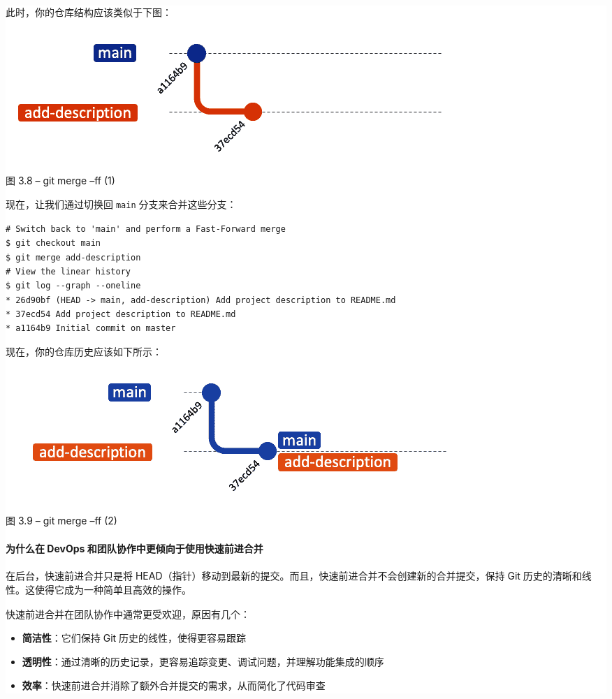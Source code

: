 此时，你的仓库结构应该类似于下图：

![图 3.8 – git merge –ff (1)](img/B21203_03_008.jpg)

图 3.8 – git merge –ff (1)

现在，让我们通过切换回 `main` 分支来合并这些分支：

```
# Switch back to 'main' and perform a Fast-Forward merge
$ git checkout main
$ git merge add-description
# View the linear history
$ git log --graph --oneline
* 26d90bf (HEAD -> main, add-description) Add project description to README.md
* 37ecd54 Add project description to README.md
* a1164b9 Initial commit on master
```

现在，你的仓库历史应该如下所示：

![图 3.9 – git merge –ff (2)](img/B21203_03_009.jpg)

图 3.9 – git merge –ff (2)

#### 为什么在 DevOps 和团队协作中更倾向于使用快速前进合并

在后台，快速前进合并只是将 HEAD（指针）移动到最新的提交。而且，快速前进合并不会创建新的合并提交，保持 Git 历史的清晰和线性。这使得它成为一种简单且高效的操作。

快速前进合并在团队协作中通常更受欢迎，原因有几个：

+   **简洁性**：它们保持 Git 历史的线性，使得更容易跟踪

+   **透明性**：通过清晰的历史记录，更容易追踪变更、调试问题，并理解功能集成的顺序

+   **效率**：快速前进合并消除了额外合并提交的需求，从而简化了代码审查
